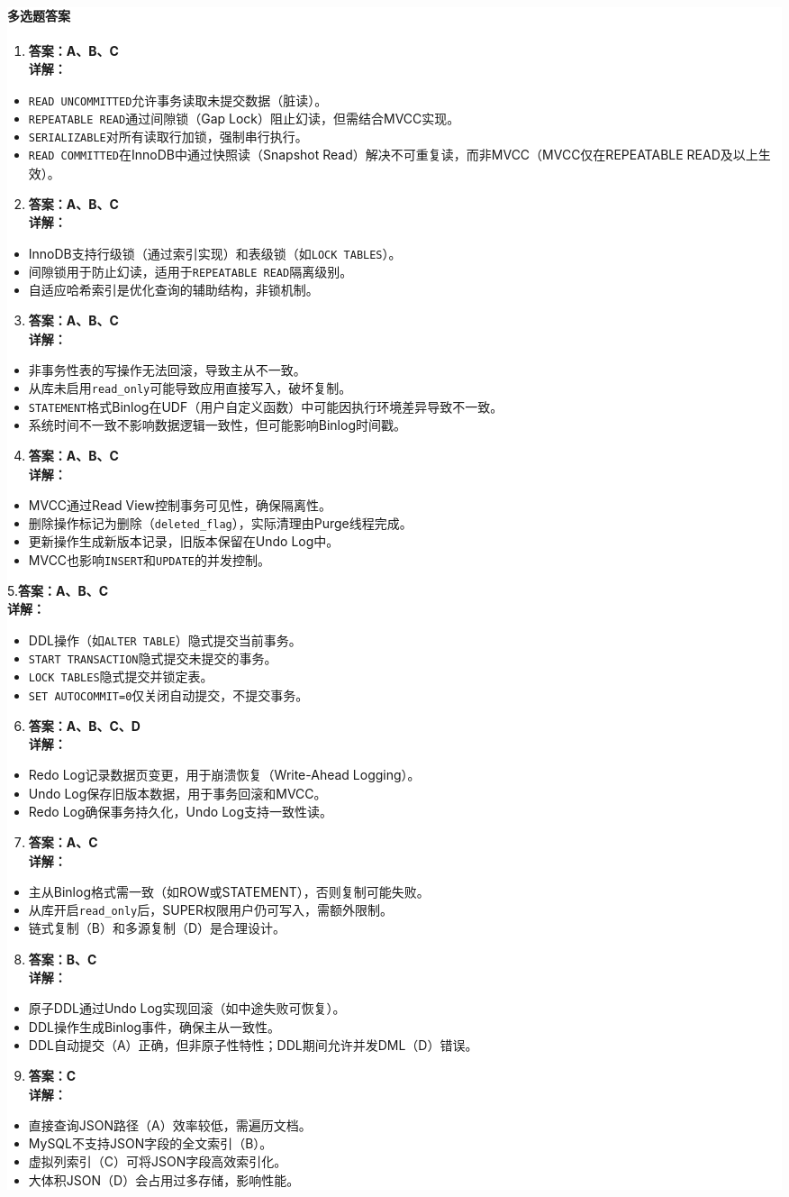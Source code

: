 #### 多选题答案
1. **答案：A、B、C**  
**详解：**  
- `READ UNCOMMITTED`允许事务读取未提交数据（脏读）。  
- `REPEATABLE READ`通过间隙锁（Gap Lock）阻止幻读，但需结合MVCC实现。  
- `SERIALIZABLE`对所有读取行加锁，强制串行执行。  
- `READ COMMITTED`在InnoDB中通过快照读（Snapshot Read）解决不可重复读，而非MVCC（MVCC仅在REPEATABLE READ及以上生效）。

2. **答案：A、B、C**  
**详解：**  
- InnoDB支持行级锁（通过索引实现）和表级锁（如`LOCK TABLES`）。  
- 间隙锁用于防止幻读，适用于`REPEATABLE READ`隔离级别。  
- 自适应哈希索引是优化查询的辅助结构，非锁机制。

3. **答案：A、B、C**  
**详解：**  
- 非事务性表的写操作无法回滚，导致主从不一致。  
- 从库未启用`read_only`可能导致应用直接写入，破坏复制。  
- `STATEMENT`格式Binlog在UDF（用户自定义函数）中可能因执行环境差异导致不一致。  
- 系统时间不一致不影响数据逻辑一致性，但可能影响Binlog时间戳。

4. **答案：A、B、C**  
**详解：**  
- MVCC通过Read View控制事务可见性，确保隔离性。  
- 删除操作标记为删除（`deleted_flag`），实际清理由Purge线程完成。  
- 更新操作生成新版本记录，旧版本保留在Undo Log中。  
- MVCC也影响`INSERT`和`UPDATE`的并发控制。

5.**答案：A、B、C**  
**详解：**  
- DDL操作（如`ALTER TABLE`）隐式提交当前事务。  
- `START TRANSACTION`隐式提交未提交的事务。  
- `LOCK TABLES`隐式提交并锁定表。  
- `SET AUTOCOMMIT=0`仅关闭自动提交，不提交事务。

6. **答案：A、B、C、D**  
**详解：**  
- Redo Log记录数据页变更，用于崩溃恢复（Write-Ahead Logging）。  
- Undo Log保存旧版本数据，用于事务回滚和MVCC。  
- Redo Log确保事务持久化，Undo Log支持一致性读。

7. **答案：A、C**  
**详解：**  
- 主从Binlog格式需一致（如ROW或STATEMENT），否则复制可能失败。  
- 从库开启`read_only`后，SUPER权限用户仍可写入，需额外限制。  
- 链式复制（B）和多源复制（D）是合理设计。

8. **答案：B、C**  
**详解：**  
- 原子DDL通过Undo Log实现回滚（如中途失败可恢复）。  
- DDL操作生成Binlog事件，确保主从一致性。  
- DDL自动提交（A）正确，但非原子性特性；DDL期间允许并发DML（D）错误。

9. **答案：C**  
**详解：**  
- 直接查询JSON路径（A）效率较低，需遍历文档。  
- MySQL不支持JSON字段的全文索引（B）。  
- 虚拟列索引（C）可将JSON字段高效索引化。  
- 大体积JSON（D）会占用过多存储，影响性能。
